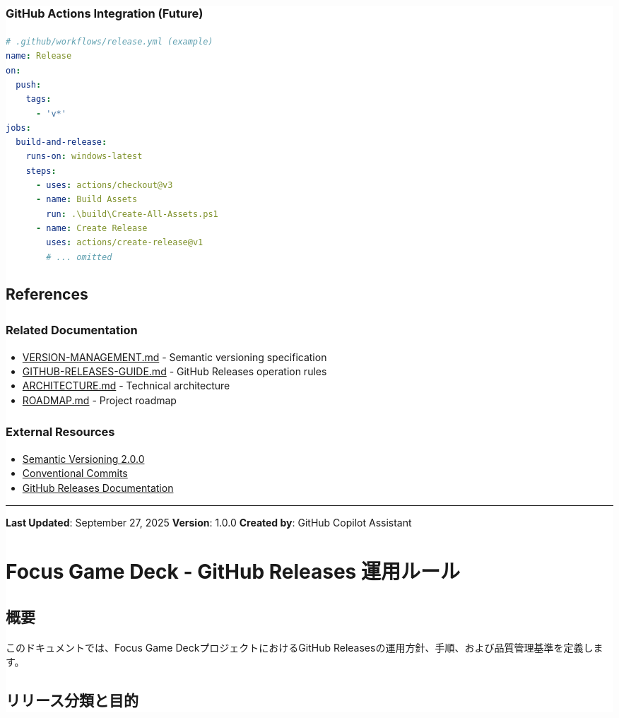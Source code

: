 ### GitHub Actions Integration (Future)

```yaml
# .github/workflows/release.yml (example)
name: Release
on:
  push:
    tags:
      - 'v*'
jobs:
  build-and-release:
    runs-on: windows-latest
    steps:
      - uses: actions/checkout@v3
      - name: Build Assets
        run: .\build\Create-All-Assets.ps1
      - name: Create Release
        uses: actions/create-release@v1
        # ... omitted
```

## References

### Related Documentation

- [VERSION-MANAGEMENT.md](./VERSION-MANAGEMENT.md) - Semantic versioning specification
- [GITHUB-RELEASES-GUIDE.md](./GITHUB-RELEASES-GUIDE.md) - GitHub Releases operation rules
- [ARCHITECTURE.md](./ARCHITECTURE.md) - Technical architecture
- [ROADMAP.md](./ROADMAP.md) - Project roadmap

### External Resources

- [Semantic Versioning 2.0.0](https://semver.org/)
- [Conventional Commits](https://www.conventionalcommits.org/)
- [GitHub Releases Documentation](https://docs.github.com/en/repositories/releasing-projects-on-github/managing-releases-in-a-repository)

---

**Last Updated**: September 27, 2025
**Version**: 1.0.0
**Created by**: GitHub Copilot Assistant
# Focus Game Deck - GitHub Releases 運用ルール

## 概要

このドキュメントでは、Focus Game DeckプロジェクトにおけるGitHub Releasesの運用方針、手順、および品質管理基準を定義します。

## リリース分類と目的
